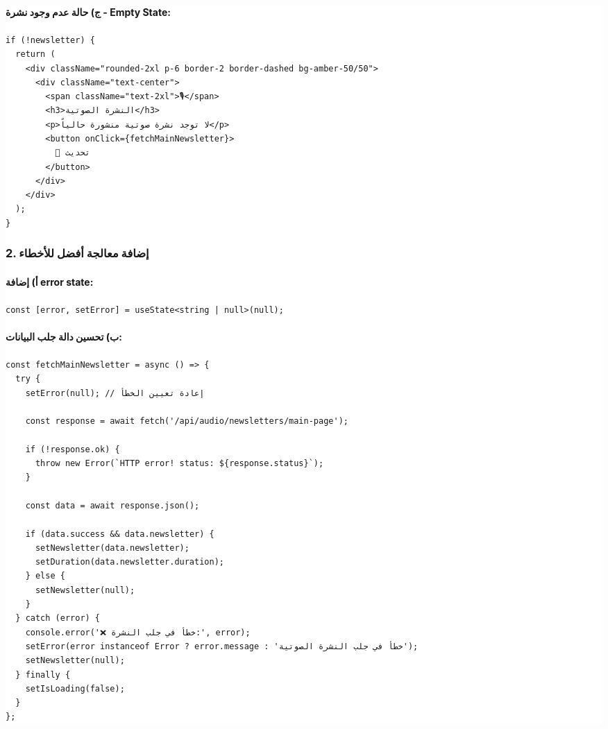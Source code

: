 ```tsx
```

#### ج) **حالة عدم وجود نشرة** - Empty State:
```tsx
if (!newsletter) {
  return (
    <div className="rounded-2xl p-6 border-2 border-dashed bg-amber-50/50">
      <div className="text-center">
        <span className="text-2xl">🎙️</span>
        <h3>النشرة الصوتية</h3>
        <p>لا توجد نشرة صوتية منشورة حالياً</p>
        <button onClick={fetchMainNewsletter}>
          🔄 تحديث
        </button>
      </div>
    </div>
  );
}
```

### 2. **إضافة معالجة أفضل للأخطاء**

#### أ) **إضافة error state**:
```tsx
const [error, setError] = useState<string | null>(null);
```

#### ب) **تحسين دالة جلب البيانات**:
```tsx
const fetchMainNewsletter = async () => {
  try {
    setError(null); // إعادة تعيين الخطأ
    
    const response = await fetch('/api/audio/newsletters/main-page');
    
    if (!response.ok) {
      throw new Error(`HTTP error! status: ${response.status}`);
    }
    
    const data = await response.json();
    
    if (data.success && data.newsletter) {
      setNewsletter(data.newsletter);
      setDuration(data.newsletter.duration);
    } else {
      setNewsletter(null);
    }
  } catch (error) {
    console.error('❌ خطأ في جلب النشرة:', error);
    setError(error instanceof Error ? error.message : 'خطأ في جلب النشرة الصوتية');
    setNewsletter(null);
  } finally {
    setIsLoading(false);
  }
};
```
